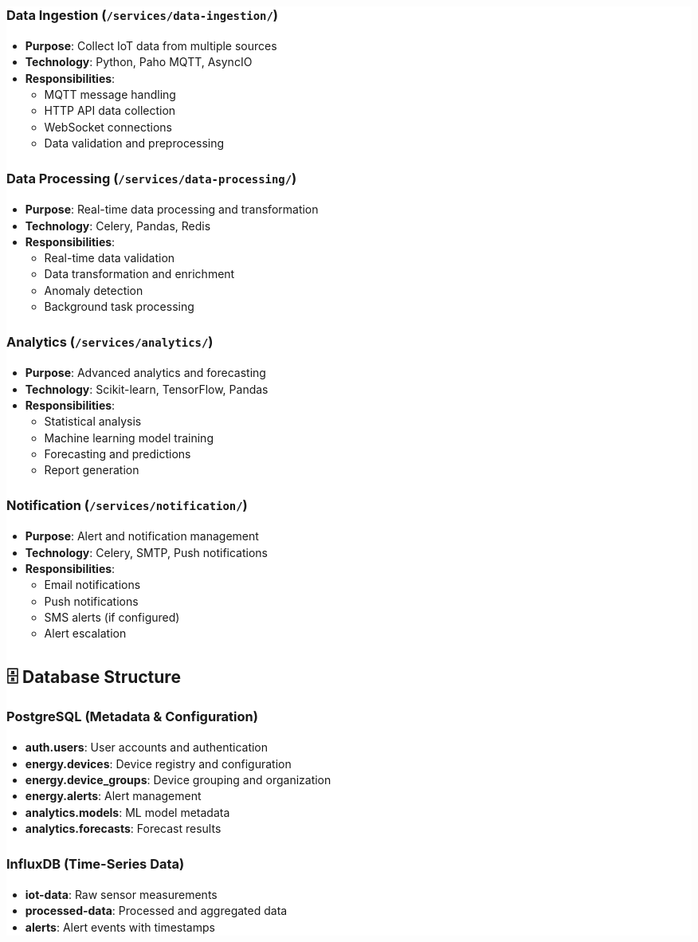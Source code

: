 ### Data Ingestion (`/services/data-ingestion/`)
- **Purpose**: Collect IoT data from multiple sources
- **Technology**: Python, Paho MQTT, AsyncIO
- **Responsibilities**:
  - MQTT message handling
  - HTTP API data collection
  - WebSocket connections
  - Data validation and preprocessing

### Data Processing (`/services/data-processing/`)
- **Purpose**: Real-time data processing and transformation
- **Technology**: Celery, Pandas, Redis
- **Responsibilities**:
  - Real-time data validation
  - Data transformation and enrichment
  - Anomaly detection
  - Background task processing

### Analytics (`/services/analytics/`)
- **Purpose**: Advanced analytics and forecasting
- **Technology**: Scikit-learn, TensorFlow, Pandas
- **Responsibilities**:
  - Statistical analysis
  - Machine learning model training
  - Forecasting and predictions
  - Report generation

### Notification (`/services/notification/`)
- **Purpose**: Alert and notification management
- **Technology**: Celery, SMTP, Push notifications
- **Responsibilities**:
  - Email notifications
  - Push notifications
  - SMS alerts (if configured)
  - Alert escalation

## 🗄️ Database Structure

### PostgreSQL (Metadata & Configuration)
- **auth.users**: User accounts and authentication
- **energy.devices**: Device registry and configuration
- **energy.device_groups**: Device grouping and organization
- **energy.alerts**: Alert management
- **analytics.models**: ML model metadata
- **analytics.forecasts**: Forecast results

### InfluxDB (Time-Series Data)
- **iot-data**: Raw sensor measurements
- **processed-data**: Processed and aggregated data
- **alerts**: Alert events with timestamps

